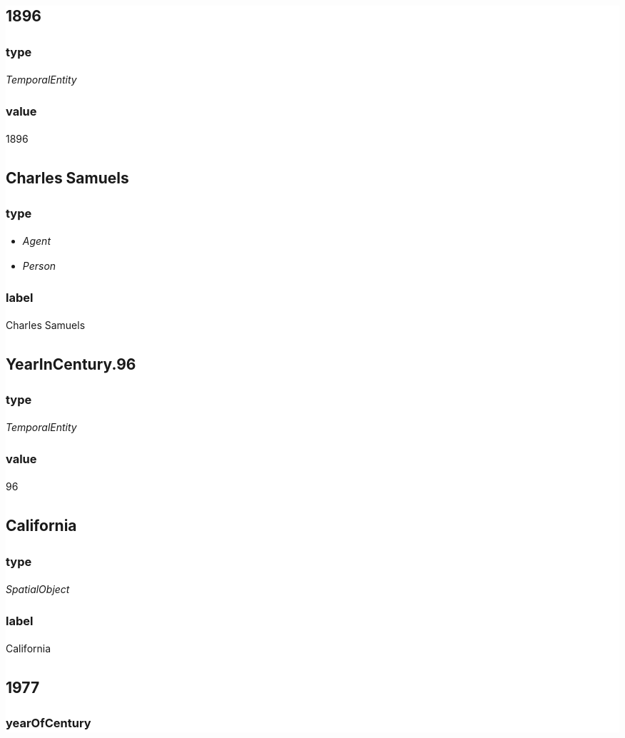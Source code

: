 ## 1896

### type


*TemporalEntity*

### value


1896

## Charles Samuels

### type

 - *Agent*

 - *Person*

### label


Charles Samuels

## YearInCentury.96

### type


*TemporalEntity*

### value


96

## California

### type


*SpatialObject*

### label


California

## 1977

### yearOfCentury
